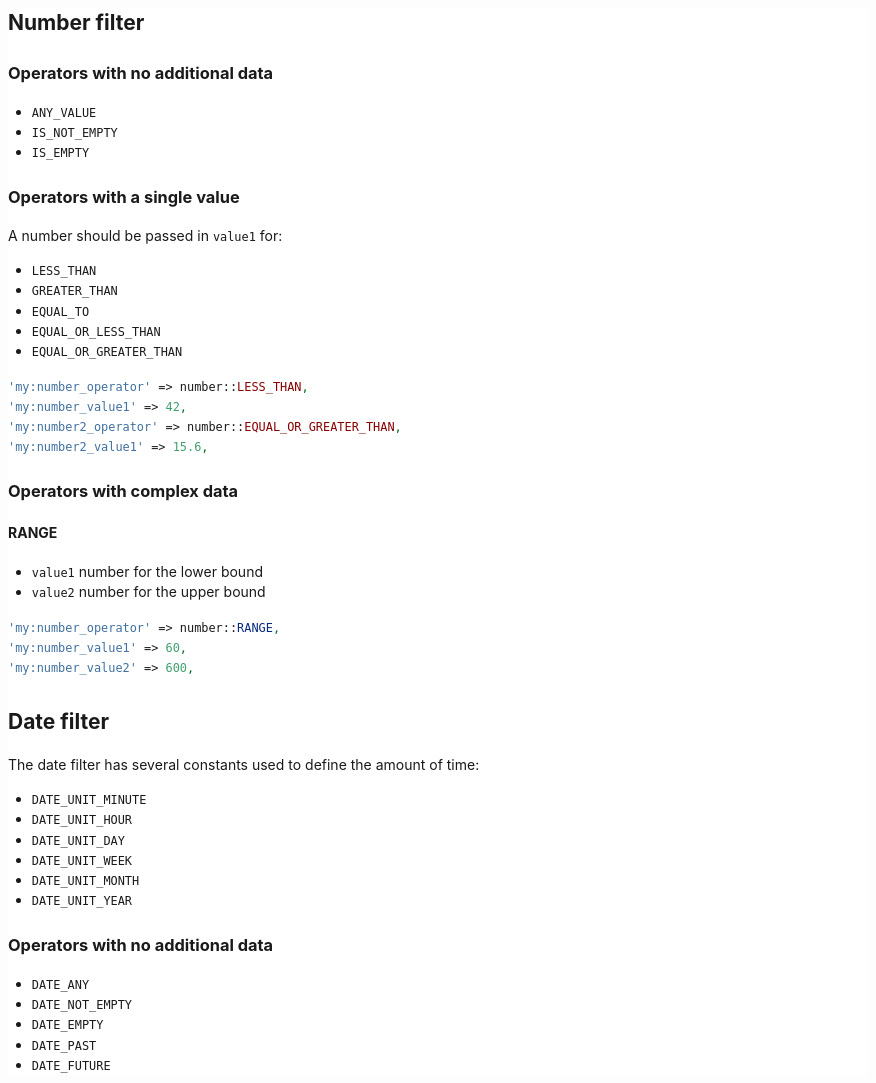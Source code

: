 ## Number filter

### Operators with no additional data

- `ANY_VALUE`
- `IS_NOT_EMPTY`
- `IS_EMPTY`

### Operators with a single value

A number should be passed in `value1` for:

- `LESS_THAN`
- `GREATER_THAN`
- `EQUAL_TO`
- `EQUAL_OR_LESS_THAN`
- `EQUAL_OR_GREATER_THAN`

```php title="Examples of array key and value pairs for single value number filters"
'my:number_operator' => number::LESS_THAN,
'my:number_value1' => 42,
'my:number2_operator' => number::EQUAL_OR_GREATER_THAN,
'my:number2_value1' => 15.6,
```

### Operators with complex data

#### RANGE

- `value1` number for the lower bound
- `value2` number for  the upper bound

```php title="Examples of array key and value pairs for range values text filters"
'my:number_operator' => number::RANGE,
'my:number_value1' => 60,
'my:number_value2' => 600,
```

## Date filter

The date filter has several constants used to define the amount of time:

- `DATE_UNIT_MINUTE`
- `DATE_UNIT_HOUR`
- `DATE_UNIT_DAY`
- `DATE_UNIT_WEEK`
- `DATE_UNIT_MONTH`
- `DATE_UNIT_YEAR`

### Operators with no additional data

- `DATE_ANY`
- `DATE_NOT_EMPTY`
- `DATE_EMPTY`
- `DATE_PAST`
- `DATE_FUTURE`
